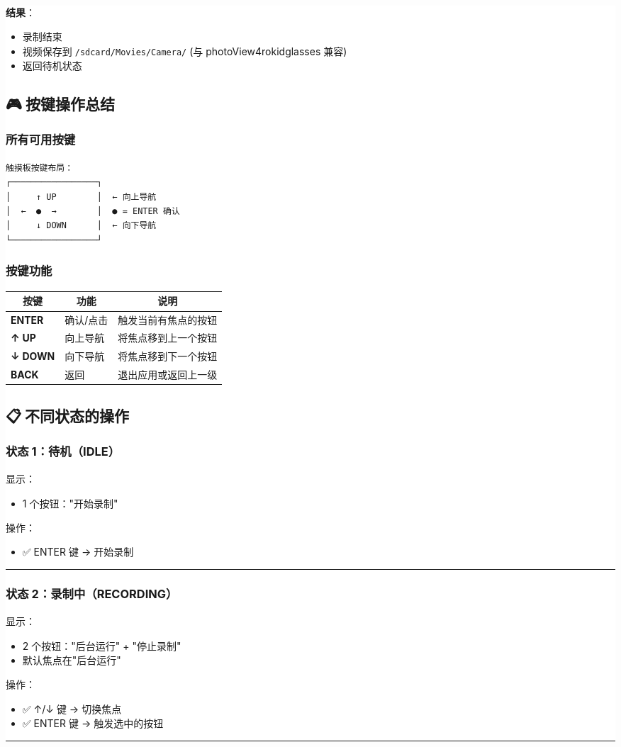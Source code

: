 **结果**：
- 录制结束
- 视频保存到 `/sdcard/Movies/Camera/` (与 photoView4rokidglasses 兼容)
- 返回待机状态

## 🎮 按键操作总结

### 所有可用按键

```
触摸板按键布局：
┌─────────────────┐
│     ↑ UP        │  ← 向上导航
│  ←  ●  →        │  ● = ENTER 确认
│     ↓ DOWN      │  ← 向下导航
└─────────────────┘
```

### 按键功能

| 按键 | 功能 | 说明 |
|------|------|------|
| **ENTER** | 确认/点击 | 触发当前有焦点的按钮 |
| **↑ UP** | 向上导航 | 将焦点移到上一个按钮 |
| **↓ DOWN** | 向下导航 | 将焦点移到下一个按钮 |
| **BACK** | 返回 | 退出应用或返回上一级 |

## 📋 不同状态的操作

### 状态 1：待机（IDLE）

显示：
- 1 个按钮："开始录制"

操作：
- ✅ ENTER 键 → 开始录制

---

### 状态 2：录制中（RECORDING）

显示：
- 2 个按钮："后台运行" + "停止录制"
- 默认焦点在"后台运行"

操作：
- ✅ ↑/↓ 键 → 切换焦点
- ✅ ENTER 键 → 触发选中的按钮

---
